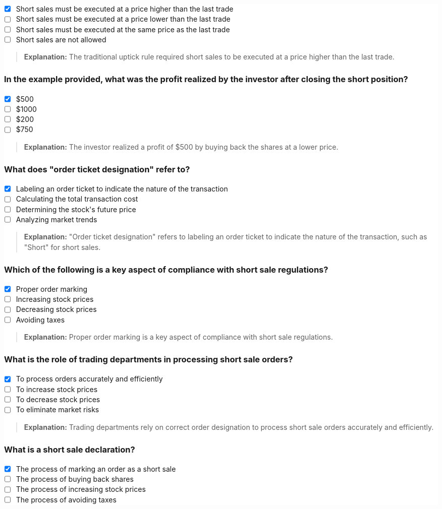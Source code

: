 - [x] Short sales must be executed at a price higher than the last trade
- [ ] Short sales must be executed at a price lower than the last trade
- [ ] Short sales must be executed at the same price as the last trade
- [ ] Short sales are not allowed

> **Explanation:** The traditional uptick rule required short sales to be executed at a price higher than the last trade.

### In the example provided, what was the profit realized by the investor after closing the short position?

- [x] $500
- [ ] $1000
- [ ] $200
- [ ] $750

> **Explanation:** The investor realized a profit of $500 by buying back the shares at a lower price.

### What does "order ticket designation" refer to?

- [x] Labeling an order ticket to indicate the nature of the transaction
- [ ] Calculating the total transaction cost
- [ ] Determining the stock's future price
- [ ] Analyzing market trends

> **Explanation:** "Order ticket designation" refers to labeling an order ticket to indicate the nature of the transaction, such as "Short" for short sales.

### Which of the following is a key aspect of compliance with short sale regulations?

- [x] Proper order marking
- [ ] Increasing stock prices
- [ ] Decreasing stock prices
- [ ] Avoiding taxes

> **Explanation:** Proper order marking is a key aspect of compliance with short sale regulations.

### What is the role of trading departments in processing short sale orders?

- [x] To process orders accurately and efficiently
- [ ] To increase stock prices
- [ ] To decrease stock prices
- [ ] To eliminate market risks

> **Explanation:** Trading departments rely on correct order designation to process short sale orders accurately and efficiently.

### What is a short sale declaration?

- [x] The process of marking an order as a short sale
- [ ] The process of buying back shares
- [ ] The process of increasing stock prices
- [ ] The process of avoiding taxes
